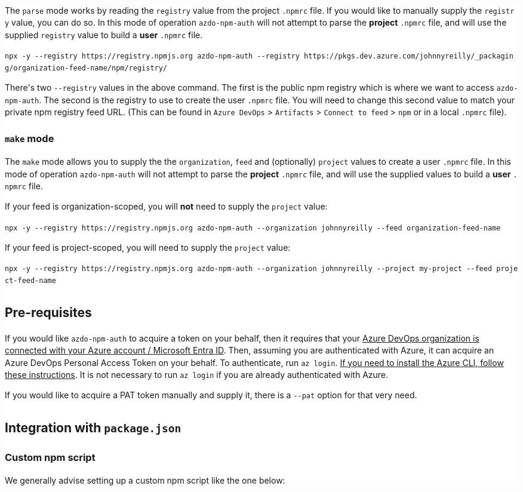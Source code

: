 The `parse` mode works by reading the `registry` value from the project `.npmrc` file. If you would like to manually supply the `registry` value, you can do so. In this mode of operation `azdo-npm-auth` will not attempt to parse the **project** `.npmrc` file, and will use the supplied `registry` value to build a **user** `.npmrc` file.

```shell
npx -y --registry https://registry.npmjs.org azdo-npm-auth --registry https://pkgs.dev.azure.com/johnnyreilly/_packaging/organization-feed-name/npm/registry/
```

There's two `--registry` values in the above command. The first is the public npm registry which is where we want to access `azdo-npm-auth`. The second is the registry to use to create the user `.npmrc` file. You will need to change this second value to match your private npm registry feed URL. (This can be found in `Azure DevOps` > `Artifacts` > `Connect to feed` > `npm` or in a local `.npmrc` file).

### `make` mode

The `make` mode allows you to supply the the `organization`, `feed` and (optionally) `project` values to create a user `.npmrc` file. In this mode of operation `azdo-npm-auth` will not attempt to parse the **project** `.npmrc` file, and will use the supplied values to build a **user** `.npmrc` file.

If your feed is organization-scoped, you will **not** need to supply the `project` value:

```shell
npx -y --registry https://registry.npmjs.org azdo-npm-auth --organization johnnyreilly --feed organization-feed-name
```

If your feed is project-scoped, you will need to supply the `project` value:

```shell
npx -y --registry https://registry.npmjs.org azdo-npm-auth --organization johnnyreilly --project my-project --feed project-feed-name
```

## Pre-requisites

If you would like `azdo-npm-auth` to acquire a token on your behalf, then it requires that your [Azure DevOps organization is connected with your Azure account / Microsoft Entra ID](https://learn.microsoft.com/en-us/azure/devops/organizations/accounts/connect-organization-to-azure-ad?view=azure-devops). Then, assuming you are authenticated with Azure, it can acquire an Azure DevOps Personal Access Token on your behalf. To authenticate, run `az login`. [If you need to install the Azure CLI, follow these instructions](https://learn.microsoft.com/en-us/cli/azure/install-azure-cli). It is not necessary to run `az login` if you are already authenticated with Azure.

If you would like to acquire a PAT token manually and supply it, there is a `--pat` option for that very need.

## Integration with `package.json`

### Custom npm script

We generally advise setting up a custom npm script like the one below:
